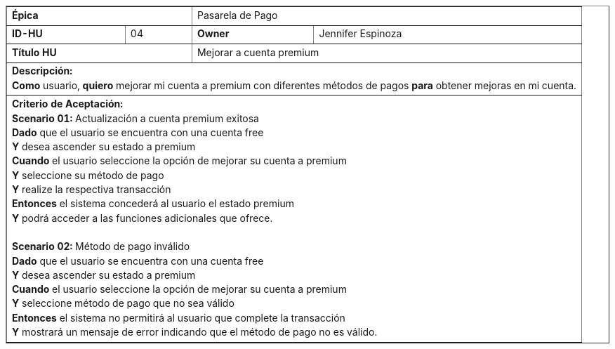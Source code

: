 <table align="center"     border="1" width="90%" style="text-align:center;">
    <tr align="left">
        <td colspan=2>
            <b>Épica</b>
        </td>
        <td colspan=2>
            Pasarela de Pago
        </td>
    </tr>
    <tr align="left">
        <td>
            <b>ID-HU</b>
        </td>
        <td>
            04
        </td>
        <td>
            <b>Owner</b>
        </td>
        <td>
            Jennifer Espinoza
        </td>
    </tr>
        <tr align="left">
        <td colspan=2>
            <b>Título HU</b>
        </td>
        <td colspan=2>
            Mejorar a cuenta premium
        </td>
    </tr>
    <tr align="left">
        <td colspan=4>
            <b>Descripción:</b></br>
            <b>Como</b> usuario, <b>quiero</b> mejorar mi cuenta a premium con diferentes métodos de pagos <b>para</b> obtener mejoras en mi cuenta.
        </td>
    </tr>
    <tr align="left">
        <td colspan=4>
           <b>Criterio de Aceptación:</b></br>
            <b>Scenario 01:</b> Actualización a cuenta premium exitosa</br>
            <b>Dado</b> que el usuario se encuentra con una cuenta free </br>
            <b>Y</b> desea ascender su estado a premium </br>
            <b>Cuando</b> el usuario seleccione la opción de mejorar su cuenta a premium </br>
            <b>Y</b> seleccione su método de pago </br>
            <b>Y</b> realize la respectiva transacción </br>
            <b>Entonces</b> el sistema concederá al usuario el estado premium</br>
            <b>Y</b> podrá acceder a las funciones adicionales que ofrece. </br> </br>
            <b>Scenario 02:</b> Método de pago inválido </br>
            <b>Dado</b> que el usuario se encuentra con una cuenta free </br>
            <b>Y</b> desea ascender su estado a premium </br>
            <b>Cuando</b> el usuario seleccione la opción de mejorar su cuenta a premium </br>
            <b>Y</b> seleccione método de pago que no sea válido </br>
            <b>Entonces</b> el sistema no permitirá al usuario que complete la transacción </br>
            <b>Y</b> mostrará un mensaje de error indicando que el método de pago no es válido.          
        </td>
    </tr>
</table>
